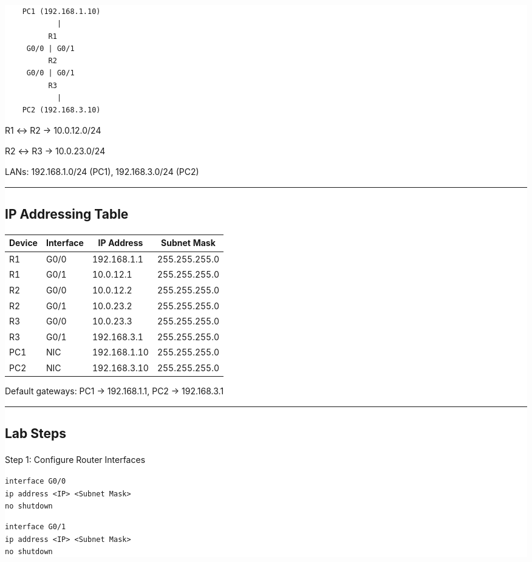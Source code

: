 
        PC1 (192.168.1.10)
                |
              R1
         G0/0 | G0/1
              R2
         G0/0 | G0/1
              R3
                |
        PC2 (192.168.3.10)

R1 ↔ R2 → 10.0.12.0/24

R2 ↔ R3 → 10.0.23.0/24

LANs: 192.168.1.0/24 (PC1), 192.168.3.0/24 (PC2)

---

## IP Addressing Table

| Device | Interface | IP Address   | Subnet Mask   |
| ------ | --------- | ------------ | ------------- |
| R1     | G0/0      | 192.168.1.1  | 255.255.255.0 |
| R1     | G0/1      | 10.0.12.1    | 255.255.255.0 |
| R2     | G0/0      | 10.0.12.2    | 255.255.255.0 |
| R2     | G0/1      | 10.0.23.2    | 255.255.255.0 |
| R3     | G0/0      | 10.0.23.3    | 255.255.255.0 |
| R3     | G0/1      | 192.168.3.1  | 255.255.255.0 |
| PC1    | NIC       | 192.168.1.10 | 255.255.255.0 |
| PC2    | NIC       | 192.168.3.10 | 255.255.255.0 |

Default gateways: PC1 → 192.168.1.1, PC2 → 192.168.3.1

---

## Lab Steps

Step 1: Configure Router Interfaces
```text
interface G0/0
ip address <IP> <Subnet Mask>
no shutdown
```

```text
interface G0/1
ip address <IP> <Subnet Mask>
no shutdown
```
